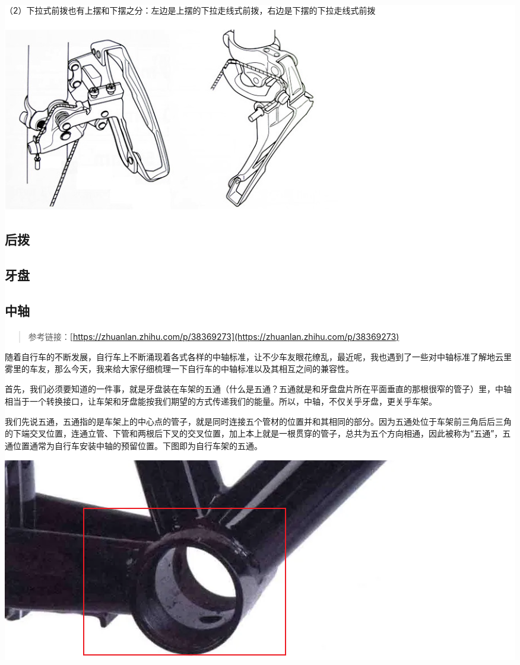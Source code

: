 （2）下拉式前拨也有上摆和下摆之分：左边是上摆的下拉走线式前拨，右边是下摆的下拉走线式前拨

![image-20240103180001570](zz.assets/image-20240103180001570.png)



## 后拨

## 牙盘

## 中轴

> 参考链接：[https://zhuanlan.zhihu.com/p/38369273](https://zhuanlan.zhihu.com/p/38369273)

随着自行车的不断发展，自行车上不断涌现着各式各样的中轴标准，让不少车友眼花缭乱，最近呢，我也遇到了一些对中轴标准了解地云里雾里的车友，那么今天，我来给大家仔细梳理一下自行车的中轴标准以及其相互之间的兼容性。

​    首先，我们必须要知道的一件事，就是牙盘装在车架的五通（什么是五通？五通就是和牙盘盘片所在平面垂直的那根很窄的管子）里，中轴相当于一个转换接口，让车架和牙盘能按我们期望的方式传递我们的能量。所以，中轴，不仅关乎牙盘，更关乎车架。



我们先说五通，五通指的是车架上的中心点的管子，就是同时连接五个管材的位置并和其相同的部分。因为五通处位于车架前三角后后三角的下端交叉位置，连通立管、下管和两根后下叉的交叉位置，加上本上就是一根贯穿的管子，总共为五个方向相通，因此被称为“五通”，五通位置通常为自行车安装中轴的预留位置。下图即为自行车架的五通。

![image-20240105095054418](zz.assets/image-20240105095054418.png)

